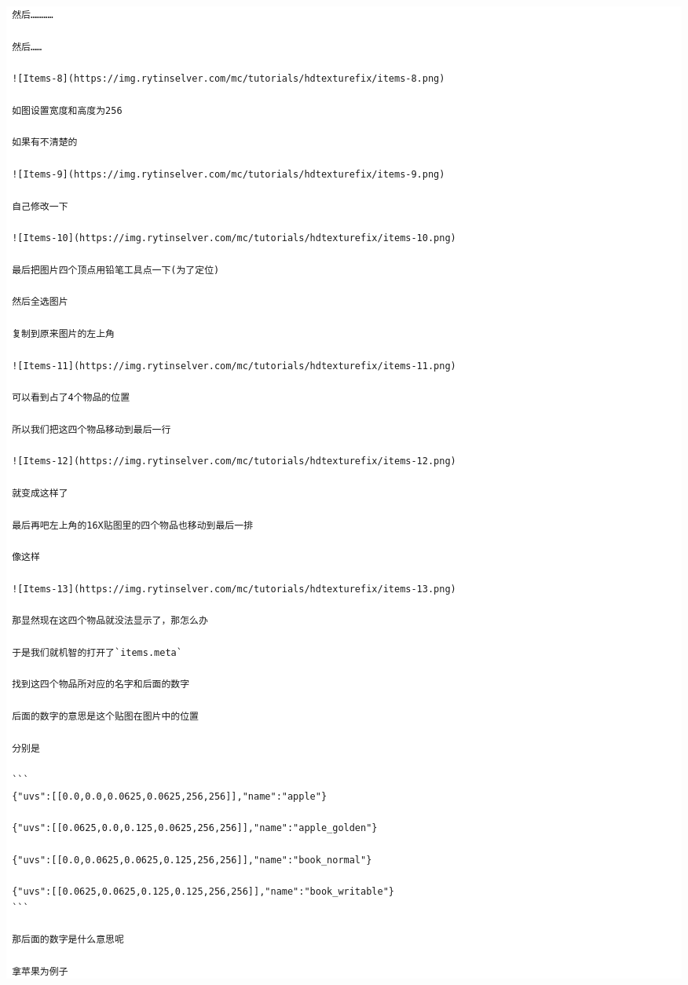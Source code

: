      然后…………

     然后……

     ![Items-8](https://img.rytinselver.com/mc/tutorials/hdtexturefix/items-8.png)

     如图设置宽度和高度为256

     如果有不清楚的

     ![Items-9](https://img.rytinselver.com/mc/tutorials/hdtexturefix/items-9.png)

     自己修改一下

     ![Items-10](https://img.rytinselver.com/mc/tutorials/hdtexturefix/items-10.png)

     最后把图片四个顶点用铅笔工具点一下(为了定位)

     然后全选图片

     复制到原来图片的左上角

     ![Items-11](https://img.rytinselver.com/mc/tutorials/hdtexturefix/items-11.png)

     可以看到占了4个物品的位置

     所以我们把这四个物品移动到最后一行

     ![Items-12](https://img.rytinselver.com/mc/tutorials/hdtexturefix/items-12.png)

     就变成这样了

     最后再吧左上角的16X贴图里的四个物品也移动到最后一排

     像这样

     ![Items-13](https://img.rytinselver.com/mc/tutorials/hdtexturefix/items-13.png)

     那显然现在这四个物品就没法显示了，那怎么办

     于是我们就机智的打开了`items.meta`

     找到这四个物品所对应的名字和后面的数字

     后面的数字的意思是这个贴图在图片中的位置

     分别是

     ```
     {"uvs":[[0.0,0.0,0.0625,0.0625,256,256]],"name":"apple"}
     
     {"uvs":[[0.0625,0.0,0.125,0.0625,256,256]],"name":"apple_golden"}
     
     {"uvs":[[0.0,0.0625,0.0625,0.125,256,256]],"name":"book_normal"}
     
     {"uvs":[[0.0625,0.0625,0.125,0.125,256,256]],"name":"book_writable"}
     ```

     那后面的数字是什么意思呢

     拿苹果为例子
